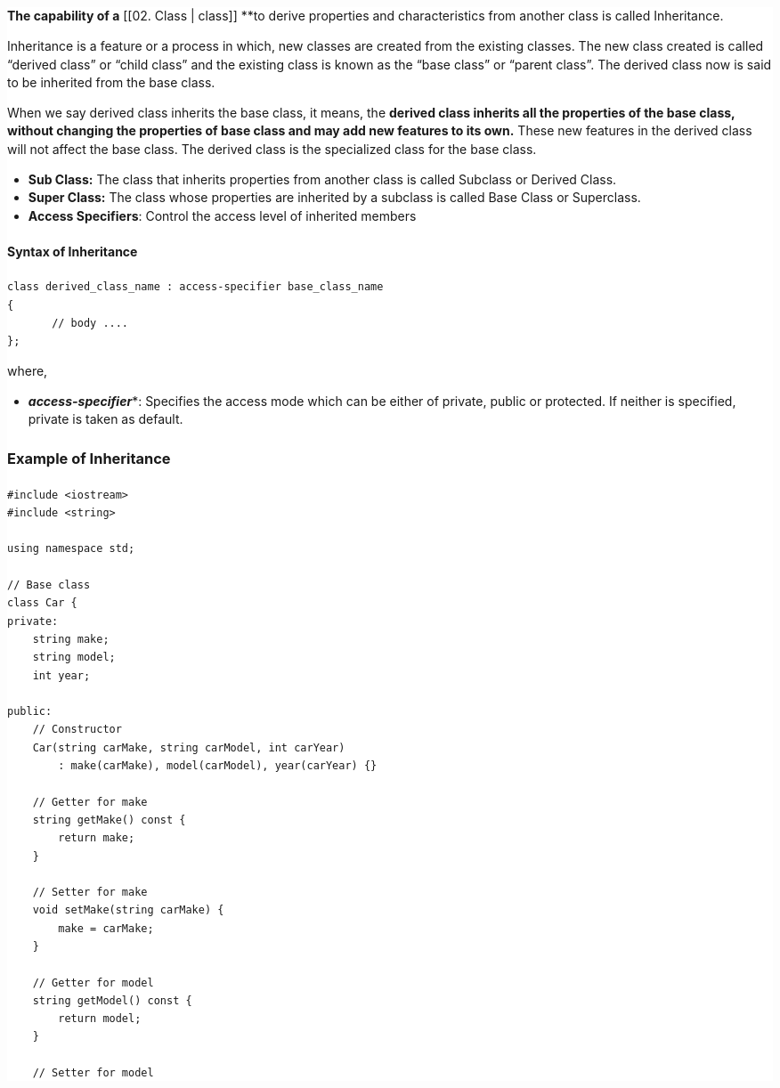 **The capability of a** [[02. Class | class]] **to derive properties and characteristics from another class is called Inheritance.

Inheritance is a feature or a process in which, new classes are created from the existing classes. The new class created is called “derived class” or “child class” and the existing class is known as the “base class” or “parent class”. The derived class now is said to be inherited from the base class.

When we say derived class inherits the base class, it means, the **derived class inherits all the properties of the base class, without changing the properties of base class and may add new features to its own.** These new features in the derived class will not affect the base class. The derived class is the specialized class for the base class.
- **Sub Class:** The class that inherits properties from another class is called Subclass or Derived Class. 
- **Super Class:** The class whose properties are inherited by a subclass is called Base Class or Superclass.
- **Access Specifiers**: Control the access level of inherited members


#### Syntax of Inheritance
```
class derived_class_name : access-specifier base_class_name
{
       // body ....
};
```
where,
- ***access-specifier****: Specifies the access mode which can be either of private, public or protected. If neither is specified, private is taken as default.

### Example of Inheritance
```
#include <iostream>
#include <string>

using namespace std;

// Base class
class Car {
private:
    string make;
    string model;
    int year;

public:
    // Constructor
    Car(string carMake, string carModel, int carYear)
        : make(carMake), model(carModel), year(carYear) {}

    // Getter for make
    string getMake() const {
        return make;
    }

    // Setter for make
    void setMake(string carMake) {
        make = carMake;
    }

    // Getter for model
    string getModel() const {
        return model;
    }

    // Setter for model
```